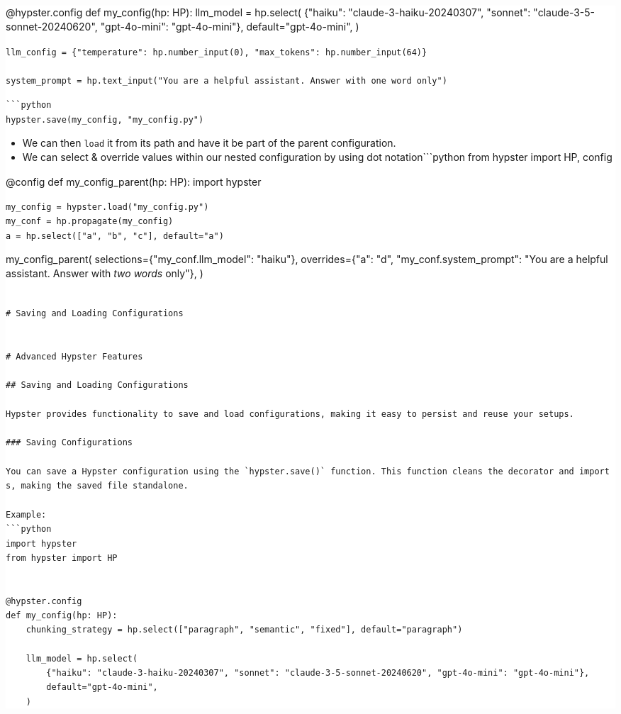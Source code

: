 
@hypster.config
def my_config(hp: HP):
    llm_model = hp.select(
        {"haiku": "claude-3-haiku-20240307", "sonnet": "claude-3-5-sonnet-20240620", "gpt-4o-mini": "gpt-4o-mini"},
        default="gpt-4o-mini",
    )

    llm_config = {"temperature": hp.number_input(0), "max_tokens": hp.number_input(64)}

    system_prompt = hp.text_input("You are a helpful assistant. Answer with one word only")
```
```python
hypster.save(my_config, "my_config.py")
```
- We can then `load` it from its path and have it be part of the parent configuration.
- We can select & override values within our nested configuration by using dot notation```python
from hypster import HP, config


@config
def my_config_parent(hp: HP):
    import hypster

    my_config = hypster.load("my_config.py")
    my_conf = hp.propagate(my_config)
    a = hp.select(["a", "b", "c"], default="a")


my_config_parent(
    selections={"my_conf.llm_model": "haiku"},
    overrides={"a": "d", "my_conf.system_prompt": "You are a helpful assistant. Answer with *two words* only"},
)
```

# Saving and Loading Configurations


# Advanced Hypster Features

## Saving and Loading Configurations

Hypster provides functionality to save and load configurations, making it easy to persist and reuse your setups.

### Saving Configurations

You can save a Hypster configuration using the `hypster.save()` function. This function cleans the decorator and imports, making the saved file standalone.

Example:
```python
import hypster
from hypster import HP


@hypster.config
def my_config(hp: HP):
    chunking_strategy = hp.select(["paragraph", "semantic", "fixed"], default="paragraph")

    llm_model = hp.select(
        {"haiku": "claude-3-haiku-20240307", "sonnet": "claude-3-5-sonnet-20240620", "gpt-4o-mini": "gpt-4o-mini"},
        default="gpt-4o-mini",
    )

```